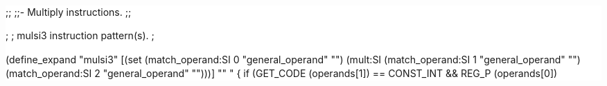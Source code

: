 ;;
;;- Multiply instructions.
;;

;
; mulsi3 instruction pattern(s).
;

(define_expand "mulsi3"
  [(set (match_operand:SI 0 "general_operand" "")
	(mult:SI (match_operand:SI 1 "general_operand" "")
		 (match_operand:SI 2 "general_operand" "")))]
  ""
  "
{
  if (GET_CODE (operands[1]) == CONST_INT
      && REG_P (operands[0])
